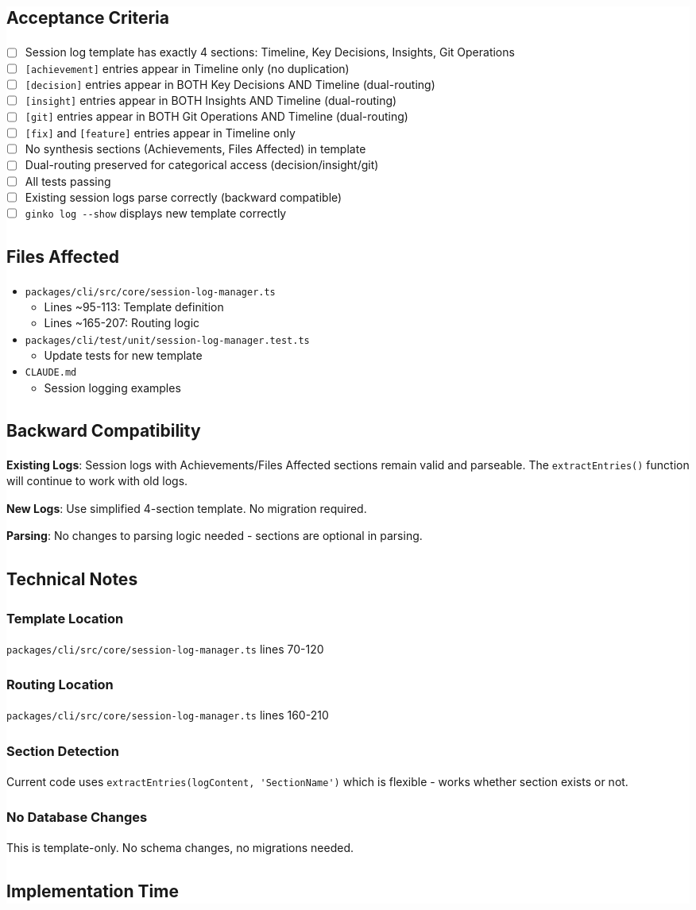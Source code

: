 ## Acceptance Criteria

- [ ] Session log template has exactly 4 sections: Timeline, Key Decisions, Insights, Git Operations
- [ ] `[achievement]` entries appear in Timeline only (no duplication)
- [ ] `[decision]` entries appear in BOTH Key Decisions AND Timeline (dual-routing)
- [ ] `[insight]` entries appear in BOTH Insights AND Timeline (dual-routing)
- [ ] `[git]` entries appear in BOTH Git Operations AND Timeline (dual-routing)
- [ ] `[fix]` and `[feature]` entries appear in Timeline only
- [ ] No synthesis sections (Achievements, Files Affected) in template
- [ ] Dual-routing preserved for categorical access (decision/insight/git)
- [ ] All tests passing
- [ ] Existing session logs parse correctly (backward compatible)
- [ ] `ginko log --show` displays new template correctly

## Files Affected

- `packages/cli/src/core/session-log-manager.ts`
  - Lines ~95-113: Template definition
  - Lines ~165-207: Routing logic
- `packages/cli/test/unit/session-log-manager.test.ts`
  - Update tests for new template
- `CLAUDE.md`
  - Session logging examples

## Backward Compatibility

**Existing Logs**: Session logs with Achievements/Files Affected sections remain valid and parseable. The `extractEntries()` function will continue to work with old logs.

**New Logs**: Use simplified 4-section template. No migration required.

**Parsing**: No changes to parsing logic needed - sections are optional in parsing.

## Technical Notes

### Template Location
`packages/cli/src/core/session-log-manager.ts` lines 70-120

### Routing Location
`packages/cli/src/core/session-log-manager.ts` lines 160-210

### Section Detection
Current code uses `extractEntries(logContent, 'SectionName')` which is flexible - works whether section exists or not.

### No Database Changes
This is template-only. No schema changes, no migrations needed.

## Implementation Time

